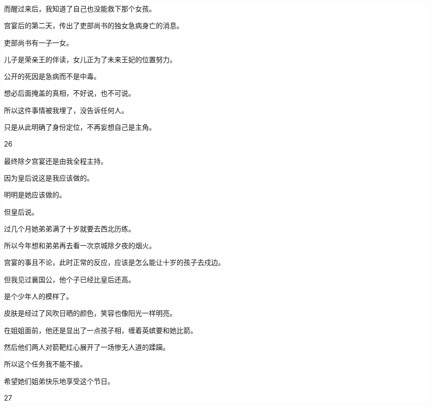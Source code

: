 
而醒过来后，我知道了自己也没能救下那个女孩。


宫宴后的第二天，传出了吏部尚书的独女急病身亡的消息。


吏部尚书有一子一女。


儿子是荣亲王的伴读，女儿正为了未来王妃的位置努力。


公开的死因是急病而不是中毒。


想必后面掩盖的真相，不好说，也不可说。


所以这件事情被我埋了，没告诉任何人。


只是从此明确了身份定位，不再妄想自己是主角。


26


最终除夕宫宴还是由我全程主持。


因为皇后说这是我应该做的。


明明是她应该做的。


但皇后说。


过几个月她弟弟满了十岁就要去西北历练。


所以今年想和弟弟再去看一次京城除夕夜的烟火。


宫宴的事且不论，此时正常的反应，应该是怎么能让十岁的孩子去戍边。


但我见过襄国公，他个子已经比皇后还高。


是个少年人的模样了。


皮肤是经过了风吹日晒的颜色，笑容也像阳光一样明亮。


在姐姐面前，他还是显出了一点孩子相，缠着英嫔要和她比箭。


然后他们两人对箭靶红心展开了一场惨无人道的蹂躏。


所以这个任务我不能不接。


希望她们姐弟快乐地享受这个节日。


27

